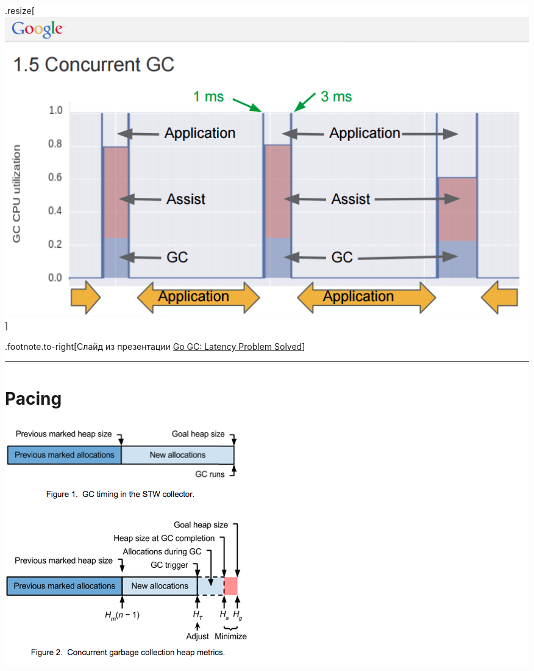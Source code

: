 .resize[![GC](img/15.png)]

.footnote.to-right[Слайд из презентации [Go GC: Latency Problem Solved](https://talks.golang.org/2015/go-gc.pdf)]

---
# Pacing

![GC timing in the STW collector.](img/20.png)

![Concurrent garbage collection heap metrics.](img/19.png)
